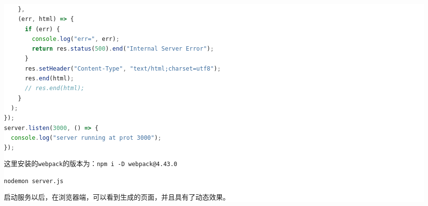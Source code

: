 ```js
    },
    (err, html) => {
      if (err) {
        console.log("err=", err);
        return res.status(500).end("Internal Server Error");
      }
      res.setHeader("Content-Type", "text/html;charset=utf8");
      res.end(html);
      // res.end(html);
    }
  );
});
server.listen(3000, () => {
  console.log("server running at prot 3000");
});
```

这里安装的`webpack`的版本为：`npm i -D webpack@4.43.0`

```
nodemon server.js
```

启动服务以后，在浏览器端，可以看到生成的页面，并且具有了动态效果。
